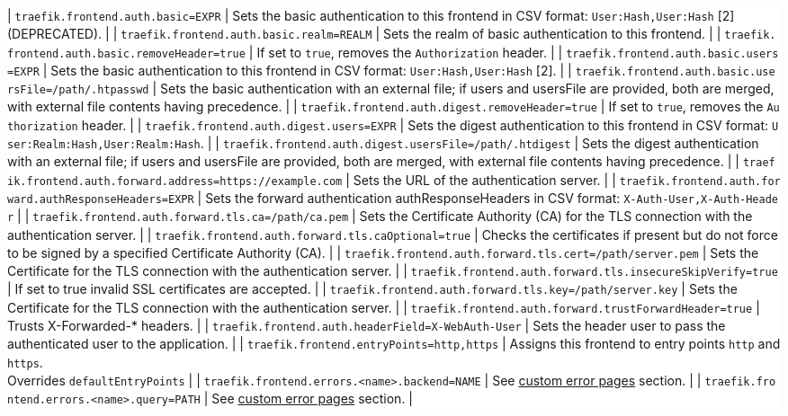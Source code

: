 | `traefik.frontend.auth.basic=EXPR`                                  | Sets the basic authentication to this frontend in CSV format: `User:Hash,User:Hash` [2] (DEPRECATED).                                                                                                                            |
| `traefik.frontend.auth.basic.realm=REALM`                     | Sets the realm of basic authentication to this frontend.                                                                                                                                                                               |
| `traefik.frontend.auth.basic.removeHeader=true`                     | If set to `true`, removes the `Authorization` header.                                                                                                                                                                            |
| `traefik.frontend.auth.basic.users=EXPR`                            | Sets the basic authentication to this frontend in CSV format: `User:Hash,User:Hash` [2].                                                                                                                                         |
| `traefik.frontend.auth.basic.usersFile=/path/.htpasswd`             | Sets the basic authentication with an external file; if users and usersFile are provided, both are merged, with external file contents having precedence.                                                                        |
| `traefik.frontend.auth.digest.removeHeader=true`                    | If set to `true`, removes the `Authorization` header.                                                                                                                                                                            |
| `traefik.frontend.auth.digest.users=EXPR`                           | Sets the digest authentication to this frontend in CSV format: `User:Realm:Hash,User:Realm:Hash`.                                                                                                                                |
| `traefik.frontend.auth.digest.usersFile=/path/.htdigest`            | Sets the digest authentication with an external file; if users and usersFile are provided, both are merged, with external file contents having precedence.                                                                       |
| `traefik.frontend.auth.forward.address=https://example.com`         | Sets the URL of the authentication server.                                                                                                                                                                                       |
| `traefik.frontend.auth.forward.authResponseHeaders=EXPR`            | Sets the forward authentication authResponseHeaders in CSV format: `X-Auth-User,X-Auth-Header`                                                                                                                                   |
| `traefik.frontend.auth.forward.tls.ca=/path/ca.pem`                 | Sets the Certificate Authority (CA) for the TLS connection with the authentication server.                                                                                                                                       |
| `traefik.frontend.auth.forward.tls.caOptional=true`                 | Checks the certificates if present but do not force to be signed by a specified Certificate Authority (CA).                                                                                                                      |
| `traefik.frontend.auth.forward.tls.cert=/path/server.pem`           | Sets the Certificate for the TLS connection with the authentication server.                                                                                                                                                      |
| `traefik.frontend.auth.forward.tls.insecureSkipVerify=true`         | If set to true invalid SSL certificates are accepted.                                                                                                                                                                            |
| `traefik.frontend.auth.forward.tls.key=/path/server.key`            | Sets the Certificate for the TLS connection with the authentication server.                                                                                                                                                      |
| `traefik.frontend.auth.forward.trustForwardHeader=true`             | Trusts X-Forwarded-* headers.                                                                                                                                                                                                    |
| `traefik.frontend.auth.headerField=X-WebAuth-User`                  | Sets the header user to pass the authenticated user to the application.                                                                                                                                                          |
| `traefik.frontend.entryPoints=http,https`                           | Assigns this frontend to entry points `http` and `https`.<br>Overrides `defaultEntryPoints`                                                                                                                                      |
| `traefik.frontend.errors.<name>.backend=NAME`                       | See [custom error pages](/configuration/commons/#custom-error-pages) section.                                                                                                                                                    |
| `traefik.frontend.errors.<name>.query=PATH`                         | See [custom error pages](/configuration/commons/#custom-error-pages) section.                                                                                                                                                    |